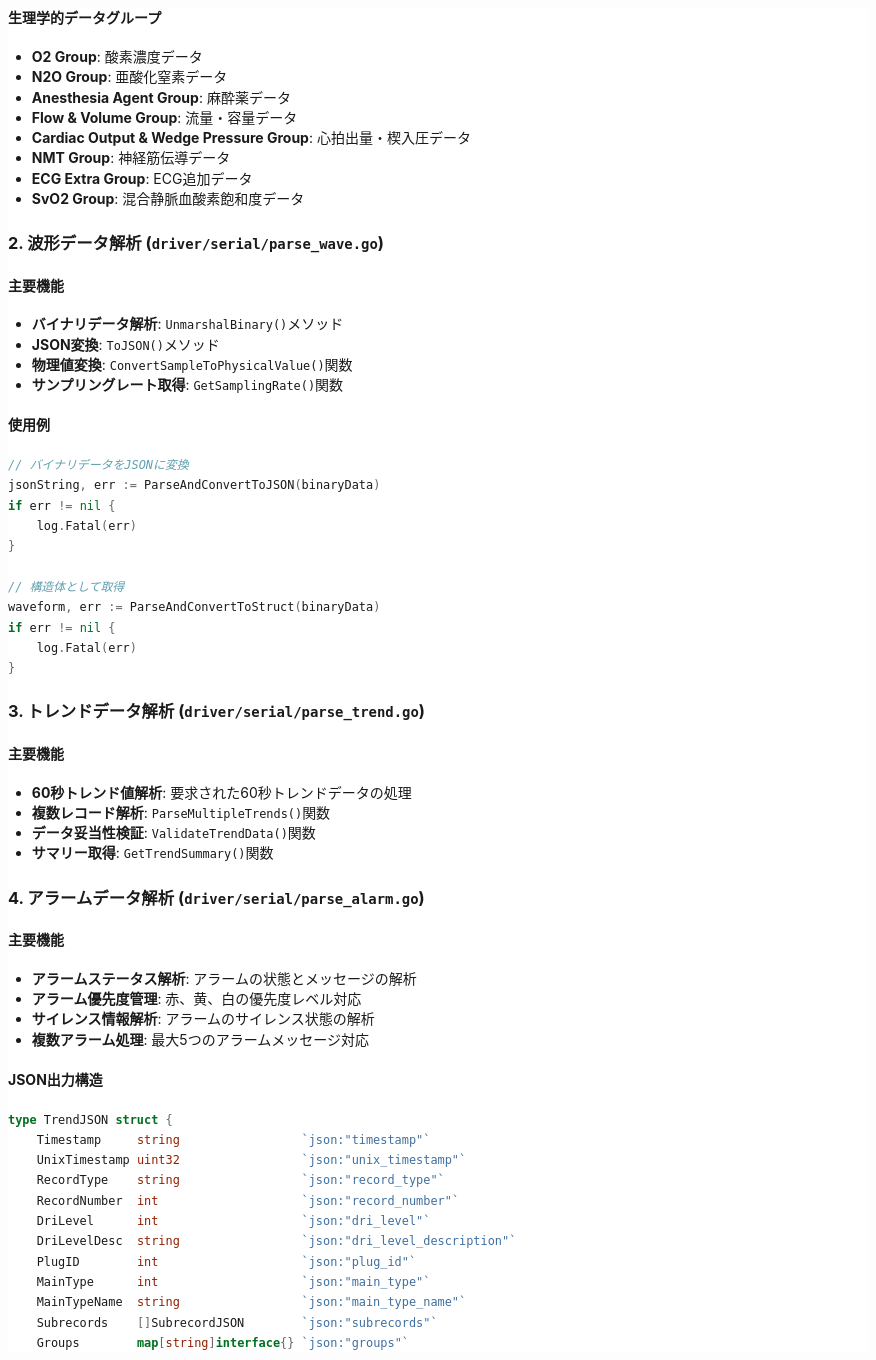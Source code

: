 #### 生理学的データグループ
- **O2 Group**: 酸素濃度データ
- **N2O Group**: 亜酸化窒素データ
- **Anesthesia Agent Group**: 麻酔薬データ
- **Flow & Volume Group**: 流量・容量データ
- **Cardiac Output & Wedge Pressure Group**: 心拍出量・楔入圧データ
- **NMT Group**: 神経筋伝導データ
- **ECG Extra Group**: ECG追加データ
- **SvO2 Group**: 混合静脈血酸素飽和度データ

### 2. 波形データ解析 (`driver/serial/parse_wave.go`)

#### 主要機能
- **バイナリデータ解析**: `UnmarshalBinary()`メソッド
- **JSON変換**: `ToJSON()`メソッド
- **物理値変換**: `ConvertSampleToPhysicalValue()`関数
- **サンプリングレート取得**: `GetSamplingRate()`関数

#### 使用例
```go
// バイナリデータをJSONに変換
jsonString, err := ParseAndConvertToJSON(binaryData)
if err != nil {
    log.Fatal(err)
}

// 構造体として取得
waveform, err := ParseAndConvertToStruct(binaryData)
if err != nil {
    log.Fatal(err)
}
```

### 3. トレンドデータ解析 (`driver/serial/parse_trend.go`)

#### 主要機能
- **60秒トレンド値解析**: 要求された60秒トレンドデータの処理
- **複数レコード解析**: `ParseMultipleTrends()`関数
- **データ妥当性検証**: `ValidateTrendData()`関数
- **サマリー取得**: `GetTrendSummary()`関数

### 4. アラームデータ解析 (`driver/serial/parse_alarm.go`)

#### 主要機能
- **アラームステータス解析**: アラームの状態とメッセージの解析
- **アラーム優先度管理**: 赤、黄、白の優先度レベル対応
- **サイレンス情報解析**: アラームのサイレンス状態の解析
- **複数アラーム処理**: 最大5つのアラームメッセージ対応

#### JSON出力構造
```go
type TrendJSON struct {
    Timestamp     string                 `json:"timestamp"`
    UnixTimestamp uint32                 `json:"unix_timestamp"`
    RecordType    string                 `json:"record_type"`
    RecordNumber  int                    `json:"record_number"`
    DriLevel      int                    `json:"dri_level"`
    DriLevelDesc  string                 `json:"dri_level_description"`
    PlugID        int                    `json:"plug_id"`
    MainType      int                    `json:"main_type"`
    MainTypeName  string                 `json:"main_type_name"`
    Subrecords    []SubrecordJSON        `json:"subrecords"`
    Groups        map[string]interface{} `json:"groups"`
```